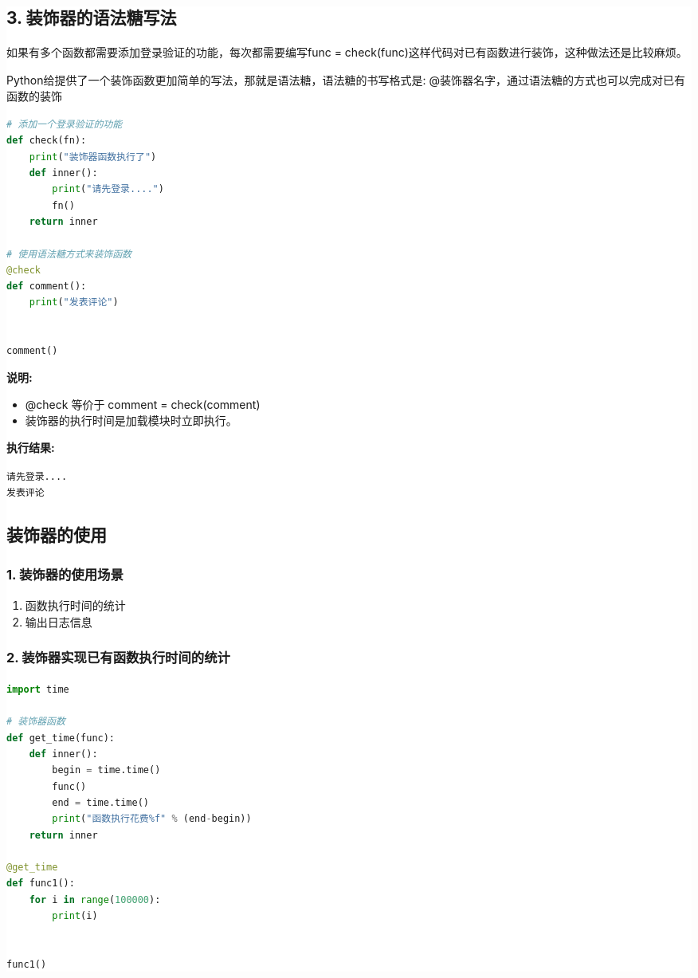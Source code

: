 ## 3. 装饰器的语法糖写法

如果有多个函数都需要添加登录验证的功能，每次都需要编写func = check(func)这样代码对已有函数进行装饰，这种做法还是比较麻烦。

Python给提供了一个装饰函数更加简单的写法，那就是语法糖，语法糖的书写格式是: @装饰器名字，通过语法糖的方式也可以完成对已有函数的装饰

```py
# 添加一个登录验证的功能
def check(fn):
    print("装饰器函数执行了")
    def inner():
        print("请先登录....")
        fn()
    return inner

# 使用语法糖方式来装饰函数
@check
def comment():
    print("发表评论")


comment()
```

**说明:**

- @check 等价于 comment = check(comment)
- 装饰器的执行时间是加载模块时立即执行。

**执行结果:**

```py
请先登录....
发表评论
```

## 装饰器的使用

### 1. 装饰器的使用场景

1. 函数执行时间的统计
2. 输出日志信息

### 2. 装饰器实现已有函数执行时间的统计

```py
import time

# 装饰器函数
def get_time(func):
    def inner():
        begin = time.time()
        func()
        end = time.time()
        print("函数执行花费%f" % (end-begin))
    return inner

@get_time
def func1():
    for i in range(100000):
        print(i)


func1()
```
